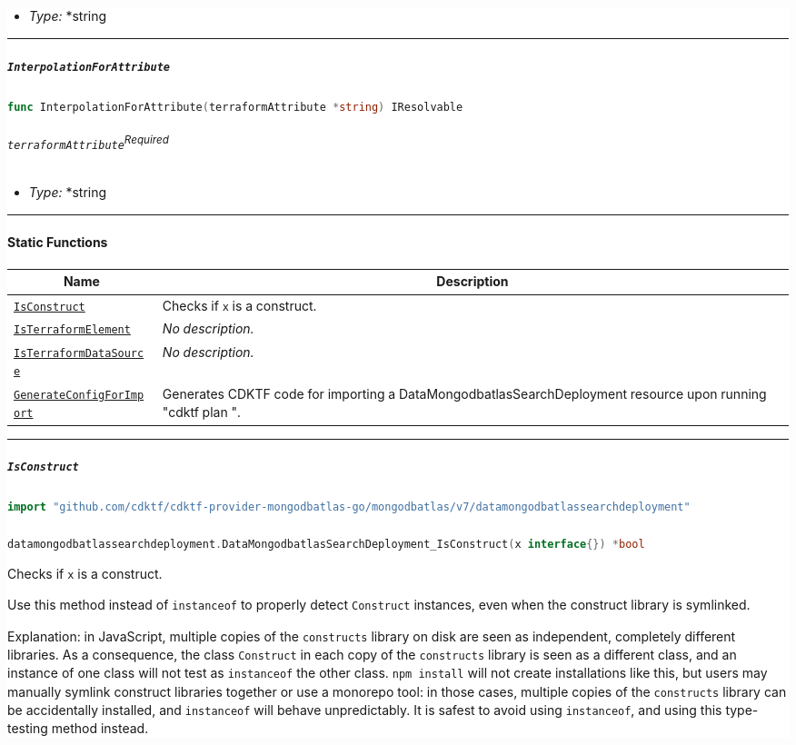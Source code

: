 - *Type:* *string

---

##### `InterpolationForAttribute` <a name="InterpolationForAttribute" id="@cdktf/provider-mongodbatlas.dataMongodbatlasSearchDeployment.DataMongodbatlasSearchDeployment.interpolationForAttribute"></a>

```go
func InterpolationForAttribute(terraformAttribute *string) IResolvable
```

###### `terraformAttribute`<sup>Required</sup> <a name="terraformAttribute" id="@cdktf/provider-mongodbatlas.dataMongodbatlasSearchDeployment.DataMongodbatlasSearchDeployment.interpolationForAttribute.parameter.terraformAttribute"></a>

- *Type:* *string

---

#### Static Functions <a name="Static Functions" id="Static Functions"></a>

| **Name** | **Description** |
| --- | --- |
| <code><a href="#@cdktf/provider-mongodbatlas.dataMongodbatlasSearchDeployment.DataMongodbatlasSearchDeployment.isConstruct">IsConstruct</a></code> | Checks if `x` is a construct. |
| <code><a href="#@cdktf/provider-mongodbatlas.dataMongodbatlasSearchDeployment.DataMongodbatlasSearchDeployment.isTerraformElement">IsTerraformElement</a></code> | *No description.* |
| <code><a href="#@cdktf/provider-mongodbatlas.dataMongodbatlasSearchDeployment.DataMongodbatlasSearchDeployment.isTerraformDataSource">IsTerraformDataSource</a></code> | *No description.* |
| <code><a href="#@cdktf/provider-mongodbatlas.dataMongodbatlasSearchDeployment.DataMongodbatlasSearchDeployment.generateConfigForImport">GenerateConfigForImport</a></code> | Generates CDKTF code for importing a DataMongodbatlasSearchDeployment resource upon running "cdktf plan <stack-name>". |

---

##### `IsConstruct` <a name="IsConstruct" id="@cdktf/provider-mongodbatlas.dataMongodbatlasSearchDeployment.DataMongodbatlasSearchDeployment.isConstruct"></a>

```go
import "github.com/cdktf/cdktf-provider-mongodbatlas-go/mongodbatlas/v7/datamongodbatlassearchdeployment"

datamongodbatlassearchdeployment.DataMongodbatlasSearchDeployment_IsConstruct(x interface{}) *bool
```

Checks if `x` is a construct.

Use this method instead of `instanceof` to properly detect `Construct`
instances, even when the construct library is symlinked.

Explanation: in JavaScript, multiple copies of the `constructs` library on
disk are seen as independent, completely different libraries. As a
consequence, the class `Construct` in each copy of the `constructs` library
is seen as a different class, and an instance of one class will not test as
`instanceof` the other class. `npm install` will not create installations
like this, but users may manually symlink construct libraries together or
use a monorepo tool: in those cases, multiple copies of the `constructs`
library can be accidentally installed, and `instanceof` will behave
unpredictably. It is safest to avoid using `instanceof`, and using
this type-testing method instead.
